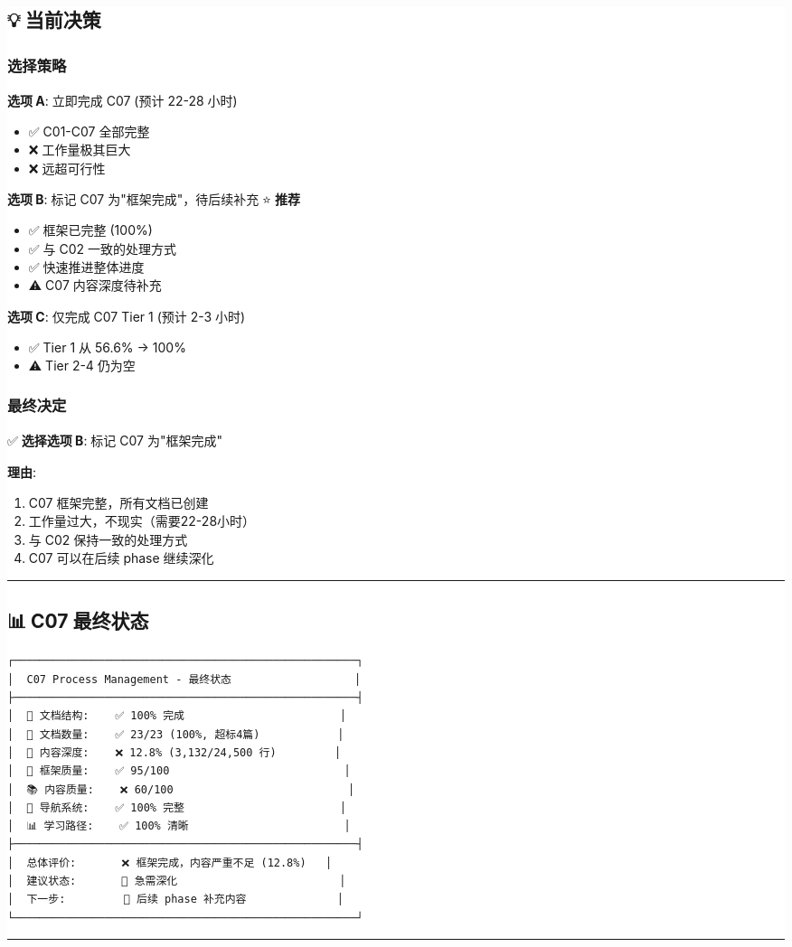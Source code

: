 
## 💡 当前决策

### 选择策略

**选项 A**: 立即完成 C07 (预计 22-28 小时)

- ✅ C01-C07 全部完整
- ❌ 工作量极其巨大
- ❌ 远超可行性

**选项 B**: 标记 C07 为"框架完成"，待后续补充 ⭐ **推荐**

- ✅ 框架已完整 (100%)
- ✅ 与 C02 一致的处理方式
- ✅ 快速推进整体进度
- ⚠️ C07 内容深度待补充

**选项 C**: 仅完成 C07 Tier 1 (预计 2-3 小时)

- ✅ Tier 1 从 56.6% → 100%
- ⚠️ Tier 2-4 仍为空

### 最终决定

✅ **选择选项 B**: 标记 C07 为"框架完成"

**理由**:

1. C07 框架完整，所有文档已创建
2. 工作量过大，不现实（需要22-28小时）
3. 与 C02 保持一致的处理方式
4. C07 可以在后续 phase 继续深化

---

## 📊 C07 最终状态

```text
┌─────────────────────────────────────────────────────┐
│  C07 Process Management - 最终状态                   │
├─────────────────────────────────────────────────────┤
│  📁 文档结构:    ✅ 100% 完成                        │
│  📄 文档数量:    ✅ 23/23 (100%, 超标4篇)            │
│  📖 内容深度:    ❌ 12.8% (3,132/24,500 行)         │
│  🎯 框架质量:    ✅ 95/100                           │
│  📚 内容质量:    ❌ 60/100                           │
│  🔗 导航系统:    ✅ 100% 完整                        │
│  📊 学习路径:    ✅ 100% 清晰                        │
├─────────────────────────────────────────────────────┤
│  总体评价:       ❌ 框架完成，内容严重不足 (12.8%)   │
│  建议状态:       📝 急需深化                         │
│  下一步:         🚀 后续 phase 补充内容              │
└─────────────────────────────────────────────────────┘
```

---